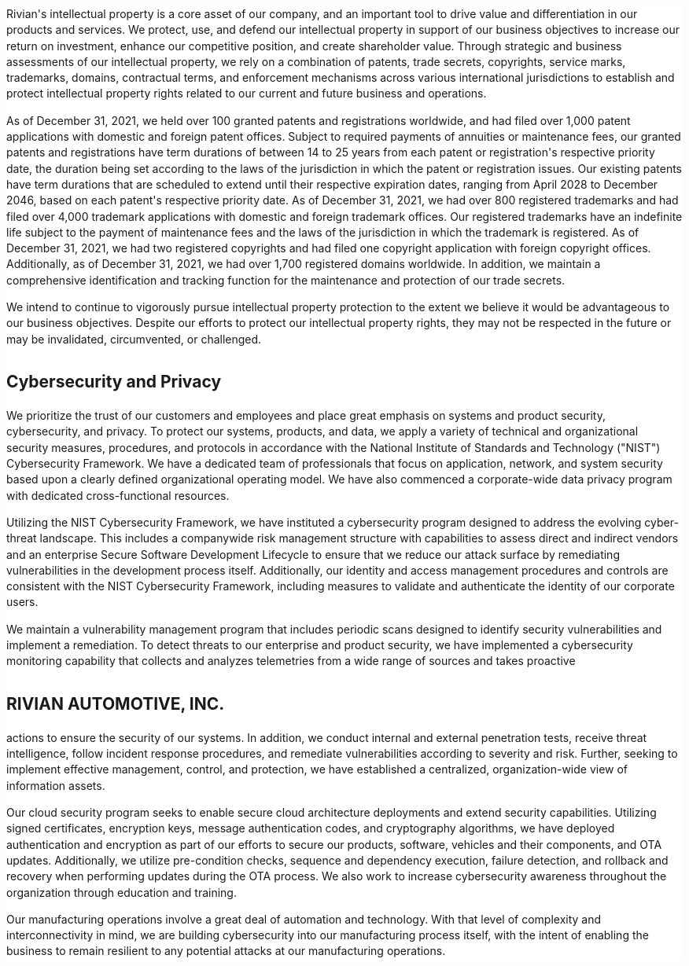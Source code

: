 <p>Rivian's intellectual property is a core asset of our company, and an important tool to drive value and differentiation in our products and services. We protect, use, and defend our intellectual property in support of our business objectives to increase our return on investment, enhance our competitive position, and create shareholder value. Through strategic and business assessments of our intellectual property, we rely on a combination of patents, trade secrets, copyrights, service marks, trademarks, domains, contractual terms, and enforcement mechanisms across various international jurisdictions to establish and protect intellectual property rights related to our current and future business and operations.</p>
<p>As of December 31, 2021, we held over 100 granted patents and registrations worldwide, and had filed over 1,000 patent applications with domestic and foreign patent offices. Subject to required payments of annuities or maintenance fees, our granted patents and registrations have term durations of between 14 to 25 years from each patent or registration's respective priority date, the duration being set according to the laws of the jurisdiction in which the patent or registration issues. Our existing patents have term durations that are scheduled to extend until their respective expiration dates, ranging from April 2028 to December 2046, based on each patent's respective priority date. As of December 31, 2021, we had over 800 registered trademarks and had filed over 4,000 trademark applications with domestic and foreign trademark offices. Our registered trademarks have an indefinite life subject to the payment of maintenance fees and the laws of the jurisdiction in which the trademark is registered. As of December 31, 2021, we had two registered copyrights and had filed one copyright application with foreign copyright offices. Additionally, as of December 31, 2021, we had over 1,700 registered domains worldwide. In addition, we maintain a comprehensive identification and tracking function for the maintenance and protection of our trade secrets.</p>
<p>We intend to continue to vigorously pursue intellectual property protection to the extent we believe it would be advantageous to our business objectives. Despite our efforts to protect our intellectual property rights, they may not be respected in the future or may be invalidated, circumvented, or challenged.</p>
<h2>Cybersecurity and Privacy</h2>
<p>We prioritize the trust of our customers and employees and place great emphasis on systems and product security, cybersecurity, and privacy. To protect our systems, products, and data, we apply a variety of technical and organizational security measures, procedures, and protocols in accordance with the National Institute of Standards and Technology ("NIST") Cybersecurity Framework. We have a dedicated team of professionals that focus on application, network, and system security based upon a clearly defined organizational operating model. We have also commenced a corporate-wide data privacy program with dedicated cross-functional resources.</p>
<p>Utilizing the NIST Cybersecurity Framework, we have instituted a cybersecurity program designed to address the evolving cyber-threat landscape. This includes a companywide risk management structure with capabilities to assess direct and indirect vendors and an enterprise Secure Software Development Lifecycle to ensure that we reduce our attack surface by remediating vulnerabilities in the development process itself. Additionally, our identity and access management procedures and controls are consistent with the NIST Cybersecurity Framework, including measures to validate and authenticate the identity of our corporate users.</p>
<p>We maintain a vulnerability management program that includes periodic scans designed to identify security vulnerabilities and implement a remediation. To detect threats to our enterprise and product security, we have implemented a cybersecurity monitoring capability that collects and analyzes telemetries from a wide range of sources and takes proactive</p>
<h2>RIVIAN AUTOMOTIVE, INC.</h2>
<p>actions to ensure the security of our systems. In addition, we conduct internal and external penetration tests, receive threat intelligence, follow incident response procedures, and remediate vulnerabilities according to severity and risk. Further, seeking to implement effective management, control, and protection, we have established a centralized, organization-wide view of information assets.</p>
<p>Our cloud security program seeks to enable secure cloud architecture deployments and extend security capabilities. Utilizing signed certificates, encryption keys, message authentication codes, and cryptography algorithms, we have deployed authentication and encryption as part of our efforts to secure our products, software, vehicles and their components, and OTA updates. Additionally, we utilize pre-condition checks, sequence and dependency execution, failure detection, and rollback and recovery when performing updates during the OTA process. We also work to increase cybersecurity awareness throughout the organization through education and training.</p>
<p>Our manufacturing operations involve a great deal of automation and technology. With that level of complexity and interconnectivity in mind, we are building cybersecurity into our manufacturing process itself, with the intent of enabling the business to remain resilient to any potential attacks at our manufacturing operations.</p>